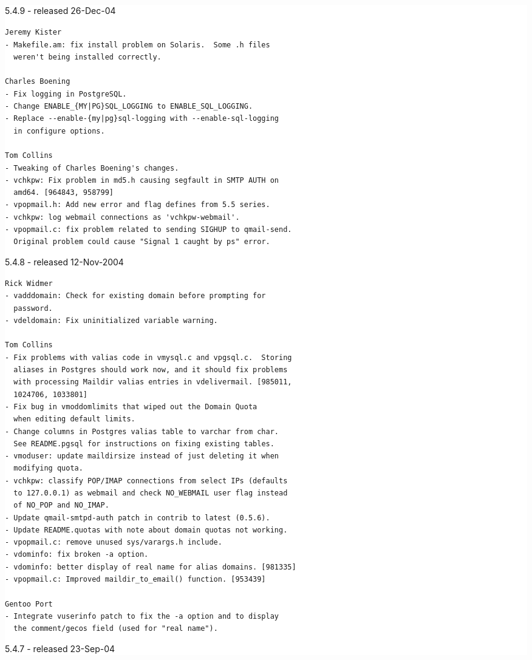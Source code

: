 5.4.9 - released 26-Dec-04

	Jeremy Kister
	- Makefile.am: fix install problem on Solaris.  Some .h files
	  weren't being installed correctly.

	Charles Boening
	- Fix logging in PostgreSQL.
	- Change ENABLE_{MY|PG}SQL_LOGGING to ENABLE_SQL_LOGGING.
	- Replace --enable-{my|pg}sql-logging with --enable-sql-logging
	  in configure options.

	Tom Collins
	- Tweaking of Charles Boening's changes.
	- vchkpw: Fix problem in md5.h causing segfault in SMTP AUTH on 
	  amd64. [964843, 958799]
	- vpopmail.h: Add new error and flag defines from 5.5 series.
	- vchkpw: log webmail connections as 'vchkpw-webmail'.
	- vpopmail.c: fix problem related to sending SIGHUP to qmail-send.
	  Original problem could cause "Signal 1 caught by ps" error.

5.4.8 - released 12-Nov-2004

	Rick Widmer
	- vadddomain: Check for existing domain before prompting for
	  password.
	- vdeldomain: Fix uninitialized variable warning.

	Tom Collins
	- Fix problems with valias code in vmysql.c and vpgsql.c.  Storing
	  aliases in Postgres should work now, and it should fix problems
	  with processing Maildir valias entries in vdelivermail. [985011,
	  1024706, 1033801]
	- Fix bug in vmoddomlimits that wiped out the Domain Quota 
	  when editing default limits.
	- Change columns in Postgres valias table to varchar from char.
	  See README.pgsql for instructions on fixing existing tables.
	- vmoduser: update maildirsize instead of just deleting it when
	  modifying quota.
	- vchkpw: classify POP/IMAP connections from select IPs (defaults
	  to 127.0.0.1) as webmail and check NO_WEBMAIL user flag instead
	  of NO_POP and NO_IMAP.
	- Update qmail-smtpd-auth patch in contrib to latest (0.5.6).
	- Update README.quotas with note about domain quotas not working.
	- vpopmail.c: remove unused sys/varargs.h include.
	- vdominfo: fix broken -a option.
	- vdominfo: better display of real name for alias domains. [981335]
	- vpopmail.c: Improved maildir_to_email() function. [953439]

	Gentoo Port
	- Integrate vuserinfo patch to fix the -a option and to display 
	  the comment/gecos field (used for "real name").

5.4.7 - released 23-Sep-04
